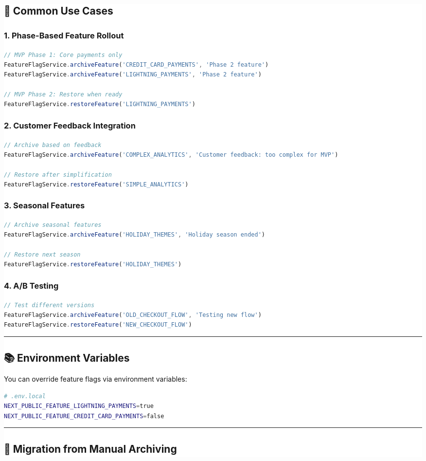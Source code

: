 ## 🚨 **Common Use Cases**

### **1. Phase-Based Feature Rollout**
```typescript
// MVP Phase 1: Core payments only
FeatureFlagService.archiveFeature('CREDIT_CARD_PAYMENTS', 'Phase 2 feature')
FeatureFlagService.archiveFeature('LIGHTNING_PAYMENTS', 'Phase 2 feature')

// MVP Phase 2: Restore when ready
FeatureFlagService.restoreFeature('LIGHTNING_PAYMENTS')
```

### **2. Customer Feedback Integration**
```typescript
// Archive based on feedback
FeatureFlagService.archiveFeature('COMPLEX_ANALYTICS', 'Customer feedback: too complex for MVP')

// Restore after simplification
FeatureFlagService.restoreFeature('SIMPLE_ANALYTICS')
```

### **3. Seasonal Features**
```typescript
// Archive seasonal features
FeatureFlagService.archiveFeature('HOLIDAY_THEMES', 'Holiday season ended')

// Restore next season
FeatureFlagService.restoreFeature('HOLIDAY_THEMES')
```

### **4. A/B Testing**
```typescript
// Test different versions
FeatureFlagService.archiveFeature('OLD_CHECKOUT_FLOW', 'Testing new flow')
FeatureFlagService.restoreFeature('NEW_CHECKOUT_FLOW')
```

---

## 📚 **Environment Variables**

You can override feature flags via environment variables:

```bash
# .env.local
NEXT_PUBLIC_FEATURE_LIGHTNING_PAYMENTS=true
NEXT_PUBLIC_FEATURE_CREDIT_CARD_PAYMENTS=false
```

---

## 🔄 **Migration from Manual Archiving**
